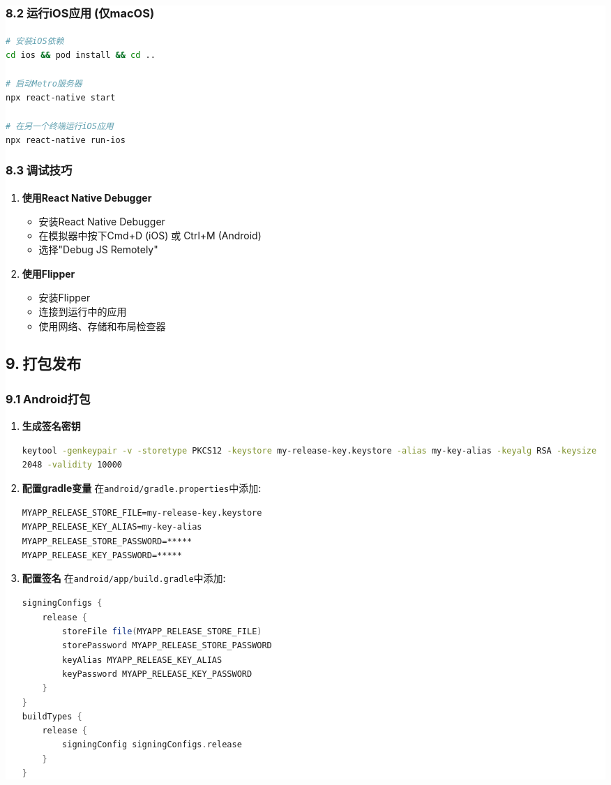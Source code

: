 ### 8.2 运行iOS应用 (仅macOS)

```bash
# 安装iOS依赖
cd ios && pod install && cd ..

# 启动Metro服务器
npx react-native start

# 在另一个终端运行iOS应用
npx react-native run-ios
```

### 8.3 调试技巧

1. **使用React Native Debugger**
   - 安装React Native Debugger
   - 在模拟器中按下Cmd+D (iOS) 或 Ctrl+M (Android)
   - 选择"Debug JS Remotely"

2. **使用Flipper**
   - 安装Flipper
   - 连接到运行中的应用
   - 使用网络、存储和布局检查器

## 9. 打包发布

### 9.1 Android打包

1. **生成签名密钥**
   ```bash
   keytool -genkeypair -v -storetype PKCS12 -keystore my-release-key.keystore -alias my-key-alias -keyalg RSA -keysize 2048 -validity 10000
   ```

2. **配置gradle变量**
   在`android/gradle.properties`中添加:
   ```
   MYAPP_RELEASE_STORE_FILE=my-release-key.keystore
   MYAPP_RELEASE_KEY_ALIAS=my-key-alias
   MYAPP_RELEASE_STORE_PASSWORD=*****
   MYAPP_RELEASE_KEY_PASSWORD=*****
   ```

3. **配置签名**
   在`android/app/build.gradle`中添加:
   ```gradle
   signingConfigs {
       release {
           storeFile file(MYAPP_RELEASE_STORE_FILE)
           storePassword MYAPP_RELEASE_STORE_PASSWORD
           keyAlias MYAPP_RELEASE_KEY_ALIAS
           keyPassword MYAPP_RELEASE_KEY_PASSWORD
       }
   }
   buildTypes {
       release {
           signingConfig signingConfigs.release
       }
   }
   ```
